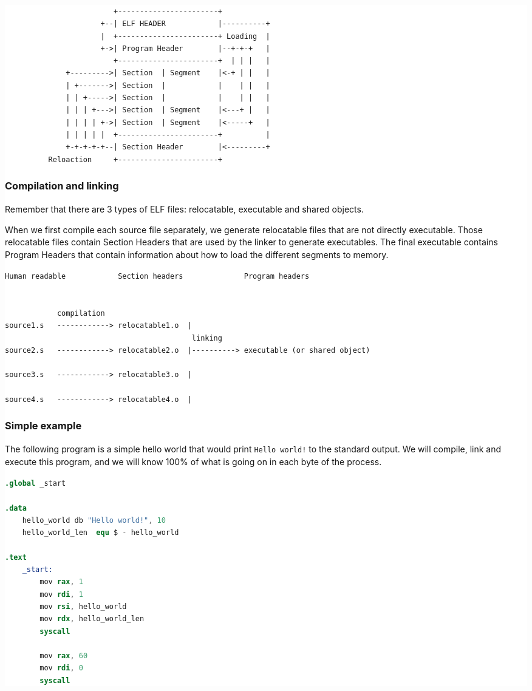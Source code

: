 ```goat
                         +-----------------------+
                      +--| ELF HEADER            |----------+
                      |  +-----------------------+ Loading  |
                      +->| Program Header        |--+-+-+   |
                         +-----------------------+  | | |   |
              +--------->| Section  | Segment    |<-+ | |   |
              | +------->| Section  |            |    | |   |
              | | +----->| Section  |            |    | |   |
              | | | +--->| Section  | Segment    |<---+ |   |
              | | | | +->| Section  | Segment    |<-----+   |
              | | | | |  +-----------------------+          |
              +-+-+-+-+--| Section Header        |<---------+
          Reloaction     +-----------------------+
```

### Compilation and linking

Remember that there are 3 types of ELF files: relocatable, executable and
shared objects.

When we first compile each source file separately, we generate relocatable files
that are not directly executable. Those relocatable files contain Section
Headers that are used by the linker to generate executables. The final
executable contains Program Headers that contain information about how to load
the different segments to memory.

```goat
Human readable            Section headers              Program headers


            compilation
source1.s   ------------> relocatable1.o  |
                                           linking
source2.s   ------------> relocatable2.o  |----------> executable (or shared object)

source3.s   ------------> relocatable3.o  |

source4.s   ------------> relocatable4.o  |

```

### Simple example

The following program is a simple hello world that would print `Hello world!` to
the standard output. We will compile, link and execute this program, and we will
know 100% of what is going on in each byte of the process.

```s
.global _start

.data
    hello_world db "Hello world!", 10
    hello_world_len  equ $ - hello_world

.text
    _start:
        mov rax, 1
        mov rdi, 1
        mov rsi, hello_world
        mov rdx, hello_world_len
        syscall

        mov rax, 60
        mov rdi, 0
        syscall
```